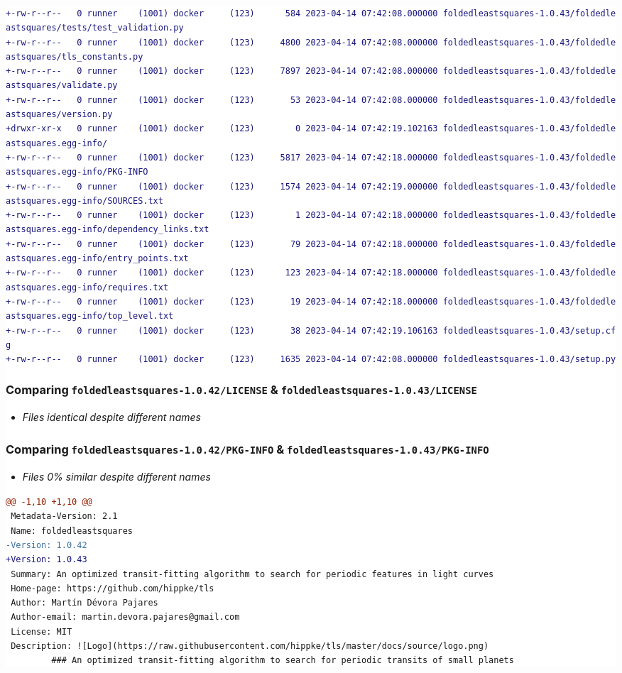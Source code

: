 ```diff
+-rw-r--r--   0 runner    (1001) docker     (123)      584 2023-04-14 07:42:08.000000 foldedleastsquares-1.0.43/foldedleastsquares/tests/test_validation.py
+-rw-r--r--   0 runner    (1001) docker     (123)     4800 2023-04-14 07:42:08.000000 foldedleastsquares-1.0.43/foldedleastsquares/tls_constants.py
+-rw-r--r--   0 runner    (1001) docker     (123)     7897 2023-04-14 07:42:08.000000 foldedleastsquares-1.0.43/foldedleastsquares/validate.py
+-rw-r--r--   0 runner    (1001) docker     (123)       53 2023-04-14 07:42:08.000000 foldedleastsquares-1.0.43/foldedleastsquares/version.py
+drwxr-xr-x   0 runner    (1001) docker     (123)        0 2023-04-14 07:42:19.102163 foldedleastsquares-1.0.43/foldedleastsquares.egg-info/
+-rw-r--r--   0 runner    (1001) docker     (123)     5817 2023-04-14 07:42:18.000000 foldedleastsquares-1.0.43/foldedleastsquares.egg-info/PKG-INFO
+-rw-r--r--   0 runner    (1001) docker     (123)     1574 2023-04-14 07:42:19.000000 foldedleastsquares-1.0.43/foldedleastsquares.egg-info/SOURCES.txt
+-rw-r--r--   0 runner    (1001) docker     (123)        1 2023-04-14 07:42:18.000000 foldedleastsquares-1.0.43/foldedleastsquares.egg-info/dependency_links.txt
+-rw-r--r--   0 runner    (1001) docker     (123)       79 2023-04-14 07:42:18.000000 foldedleastsquares-1.0.43/foldedleastsquares.egg-info/entry_points.txt
+-rw-r--r--   0 runner    (1001) docker     (123)      123 2023-04-14 07:42:18.000000 foldedleastsquares-1.0.43/foldedleastsquares.egg-info/requires.txt
+-rw-r--r--   0 runner    (1001) docker     (123)       19 2023-04-14 07:42:18.000000 foldedleastsquares-1.0.43/foldedleastsquares.egg-info/top_level.txt
+-rw-r--r--   0 runner    (1001) docker     (123)       38 2023-04-14 07:42:19.106163 foldedleastsquares-1.0.43/setup.cfg
+-rw-r--r--   0 runner    (1001) docker     (123)     1635 2023-04-14 07:42:08.000000 foldedleastsquares-1.0.43/setup.py
```

### Comparing `foldedleastsquares-1.0.42/LICENSE` & `foldedleastsquares-1.0.43/LICENSE`

 * *Files identical despite different names*

### Comparing `foldedleastsquares-1.0.42/PKG-INFO` & `foldedleastsquares-1.0.43/PKG-INFO`

 * *Files 0% similar despite different names*

```diff
@@ -1,10 +1,10 @@
 Metadata-Version: 2.1
 Name: foldedleastsquares
-Version: 1.0.42
+Version: 1.0.43
 Summary: An optimized transit-fitting algorithm to search for periodic features in light curves
 Home-page: https://github.com/hippke/tls
 Author: Martín Dévora Pajares
 Author-email: martin.devora.pajares@gmail.com
 License: MIT
 Description: ![Logo](https://raw.githubusercontent.com/hippke/tls/master/docs/source/logo.png)
         ### An optimized transit-fitting algorithm to search for periodic transits of small planets
```

